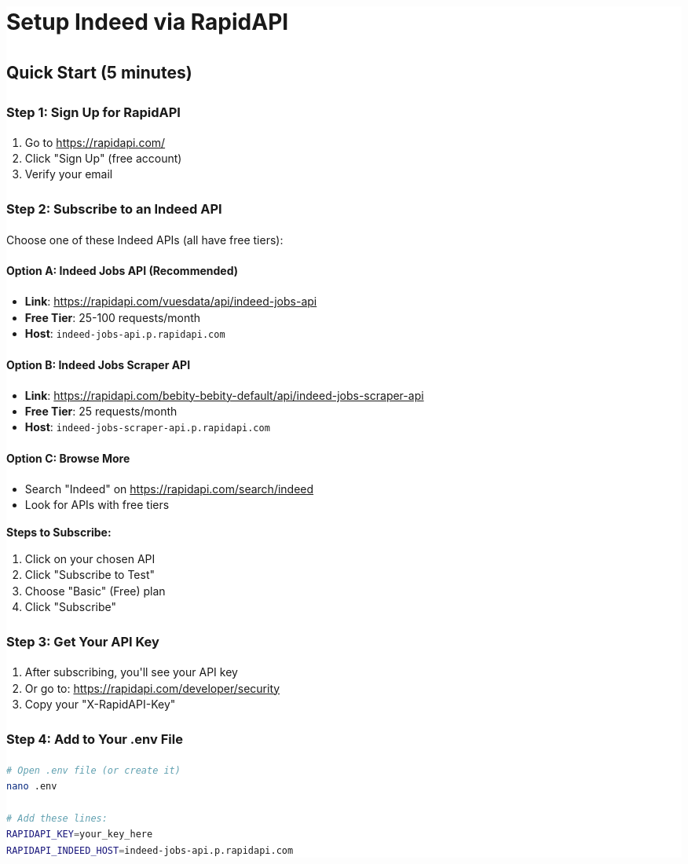 # Setup Indeed via RapidAPI

## Quick Start (5 minutes)

### Step 1: Sign Up for RapidAPI

1. Go to https://rapidapi.com/
2. Click "Sign Up" (free account)
3. Verify your email

### Step 2: Subscribe to an Indeed API

Choose one of these Indeed APIs (all have free tiers):

#### Option A: Indeed Jobs API (Recommended)
- **Link**: https://rapidapi.com/vuesdata/api/indeed-jobs-api
- **Free Tier**: 25-100 requests/month
- **Host**: `indeed-jobs-api.p.rapidapi.com`

#### Option B: Indeed Jobs Scraper API
- **Link**: https://rapidapi.com/bebity-bebity-default/api/indeed-jobs-scraper-api
- **Free Tier**: 25 requests/month
- **Host**: `indeed-jobs-scraper-api.p.rapidapi.com`

#### Option C: Browse More
- Search "Indeed" on https://rapidapi.com/search/indeed
- Look for APIs with free tiers

**Steps to Subscribe:**
1. Click on your chosen API
2. Click "Subscribe to Test"
3. Choose "Basic" (Free) plan
4. Click "Subscribe"

### Step 3: Get Your API Key

1. After subscribing, you'll see your API key
2. Or go to: https://rapidapi.com/developer/security
3. Copy your "X-RapidAPI-Key"

### Step 4: Add to Your .env File

```bash
# Open .env file (or create it)
nano .env

# Add these lines:
RAPIDAPI_KEY=your_key_here
RAPIDAPI_INDEED_HOST=indeed-jobs-api.p.rapidapi.com
```
